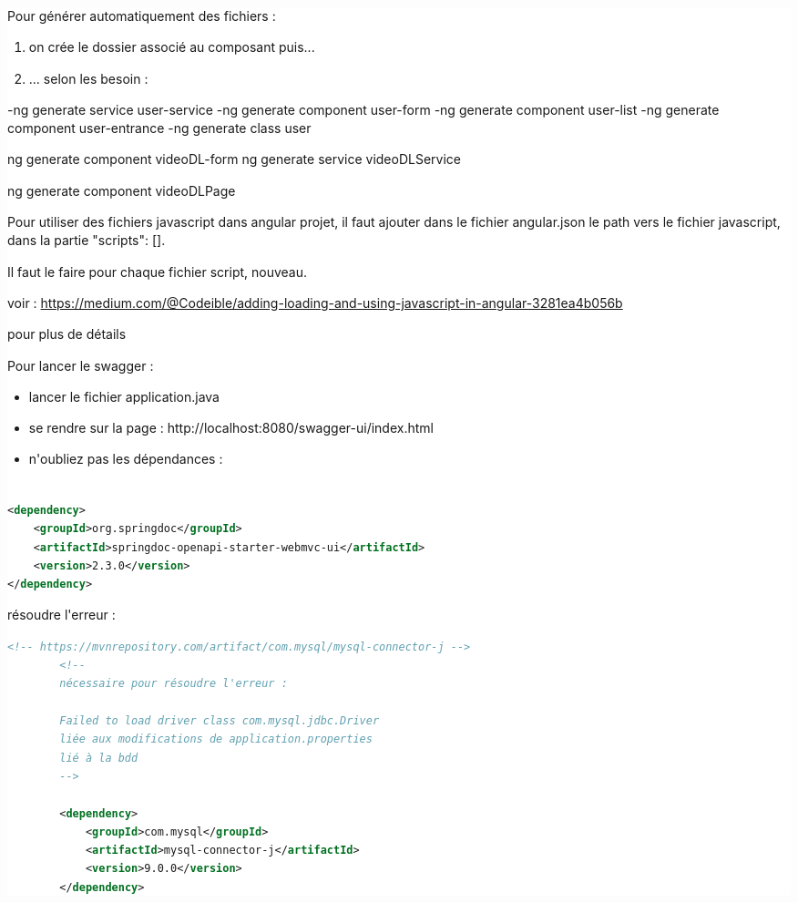 
Pour générer automatiquement des fichiers :

1) on crée le dossier associé au composant puis...

2) ... selon les besoin :

-ng generate service user-service
-ng generate component user-form
-ng generate component user-list
-ng generate component user-entrance
-ng generate class user


ng generate component videoDL-form
ng generate service videoDLService

ng generate component videoDLPage


Pour utiliser des fichiers javascript dans angular projet,
il faut ajouter dans le fichier angular.json le path vers
le fichier javascript, dans la partie "scripts": [].

Il faut le faire pour chaque fichier script, nouveau.

voir : https://medium.com/@Codeible/adding-loading-and-using-javascript-in-angular-3281ea4b056b

pour plus de détails



Pour lancer le swagger :

- lancer le fichier application.java

- se rendre sur la page : http://localhost:8080/swagger-ui/index.html

- n'oubliez pas les dépendances :

```xml

<dependency>
    <groupId>org.springdoc</groupId>
    <artifactId>springdoc-openapi-starter-webmvc-ui</artifactId>
    <version>2.3.0</version>
</dependency>

```


résoudre l'erreur :

```xml
<!-- https://mvnrepository.com/artifact/com.mysql/mysql-connector-j -->
		<!--
		nécessaire pour résoudre l'erreur :

		Failed to load driver class com.mysql.jdbc.Driver
		liée aux modifications de application.properties
		lié à la bdd
		-->

		<dependency>
			<groupId>com.mysql</groupId>
			<artifactId>mysql-connector-j</artifactId>
			<version>9.0.0</version>
		</dependency>
```
